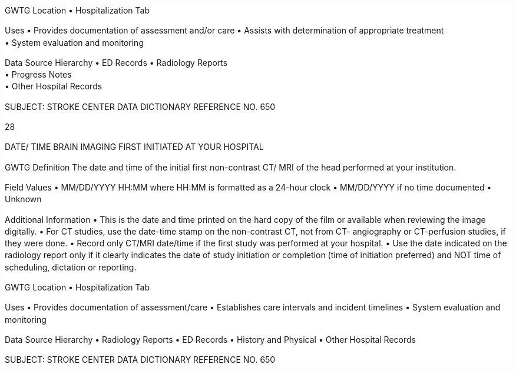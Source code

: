 GWTG Location 
• Hospitalization Tab 
 
Uses 
• Provides documentation of assessment and/or care 
• Assists with determination of appropriate treatment  
• System evaluation and monitoring 
 
Data Source Hierarchy 
• ED Records 
• Radiology Reports  
• Progress Notes  
• Other Hospital Records 
  

SUBJECT:  STROKE CENTER DATA DICTIONARY                                REFERENCE NO. 650 
 
28 
 
DATE/ TIME BRAIN IMAGING FIRST INITIATED AT YOUR 
HOSPITAL 
 
GWTG Definition 
The date and time of the initial first non-contrast CT/ MRI of the head performed at your 
institution. 
  
Field Values 
• MM/DD/YYYY HH:MM where HH:MM is formatted as a 24-hour clock 
• MM/DD/YYYY if no time documented 
• Unknown  
 
Additional Information 
• This is the date and time printed on the hard copy of the film or available when 
reviewing the image digitally. 
• For CT studies, use the date-time stamp on the non-contrast CT, not from CT-
angiography or CT-perfusion studies, if they were done. 
• Record only CT/MRI date/time if the first study was performed at your hospital. 
• Use the date indicated on the radiology report only if it clearly indicates the date of 
study initiation or completion (time of initiation preferred) and NOT time of scheduling, 
dictation or reporting. 
 
GWTG Location 
• Hospitalization Tab 
 
Uses 
• Provides documentation of assessment/care 
• Establishes care intervals and incident timelines 
• System evaluation and monitoring 
 
Data Source Hierarchy 
• Radiology Reports 
• ED Records 
• History and Physical 
• Other Hospital Records 
  

SUBJECT:  STROKE CENTER DATA DICTIONARY                                REFERENCE NO. 650 
 